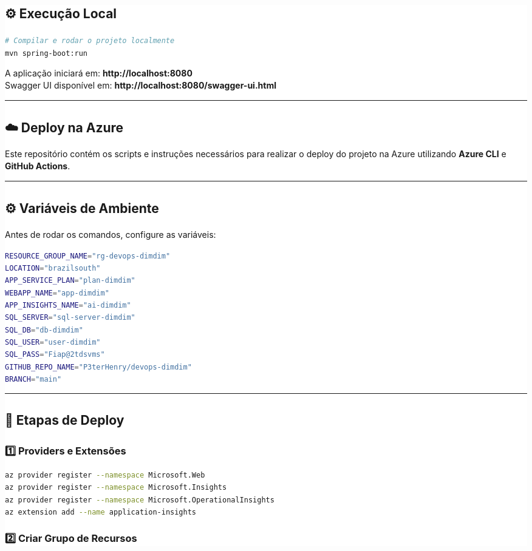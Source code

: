 
## ⚙️ Execução Local

```bash
# Compilar e rodar o projeto localmente
mvn spring-boot:run
```

A aplicação iniciará em: **http://localhost:8080**  
Swagger UI disponível em: **http://localhost:8080/swagger-ui.html**

---

## ☁️ Deploy na Azure

Este repositório contém os scripts e instruções necessários para realizar o deploy do projeto na Azure utilizando **Azure CLI** e **GitHub Actions**.

---

## ⚙️ Variáveis de Ambiente

Antes de rodar os comandos, configure as variáveis:

```sh
RESOURCE_GROUP_NAME="rg-devops-dimdim"
LOCATION="brazilsouth"
APP_SERVICE_PLAN="plan-dimdim"
WEBAPP_NAME="app-dimdim"
APP_INSIGHTS_NAME="ai-dimdim"
SQL_SERVER="sql-server-dimdim"
SQL_DB="db-dimdim"
SQL_USER="user-dimdim"
SQL_PASS="Fiap@2tdsvms"
GITHUB_REPO_NAME="P3terHenry/devops-dimdim"
BRANCH="main"
```

---

## 🚀 Etapas de Deploy

### 1️⃣ Providers e Extensões

```sh
az provider register --namespace Microsoft.Web
az provider register --namespace Microsoft.Insights
az provider register --namespace Microsoft.OperationalInsights
az extension add --name application-insights
```

### 2️⃣ Criar Grupo de Recursos
